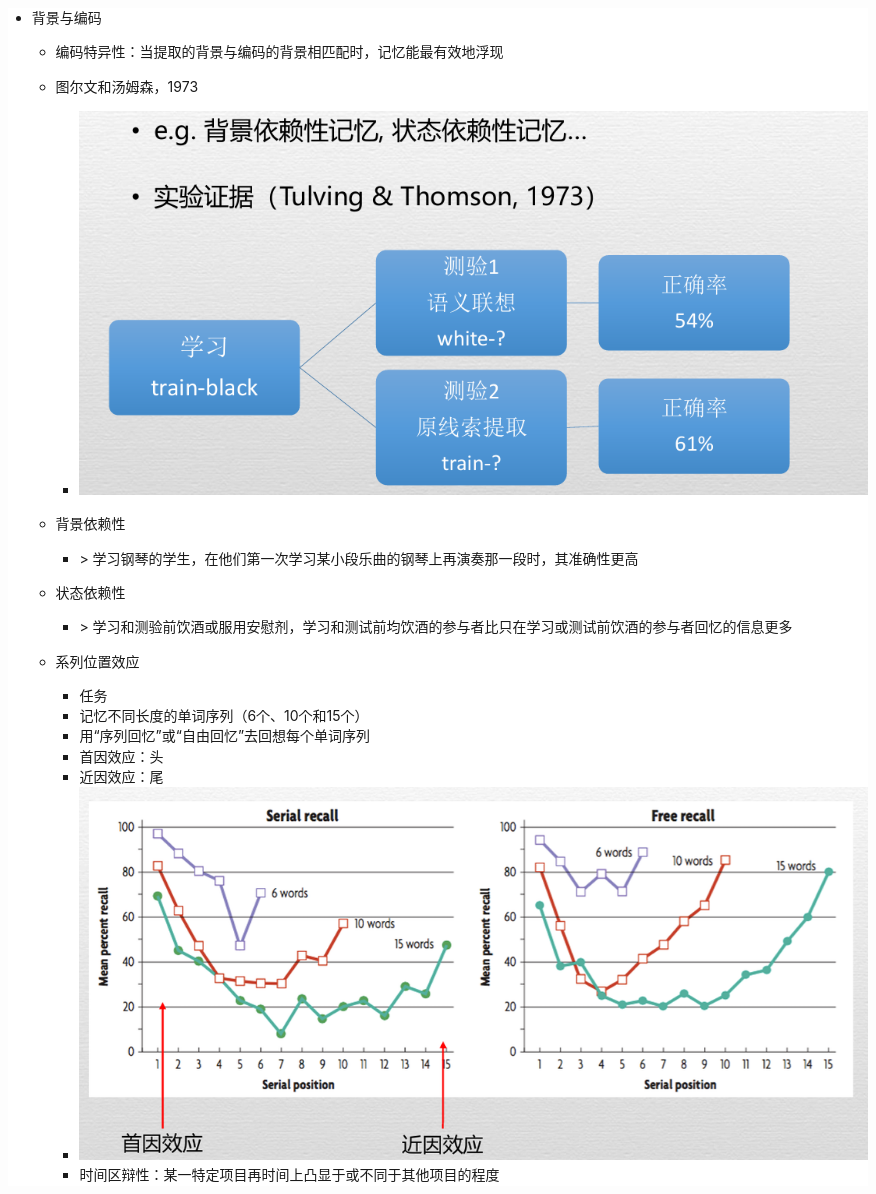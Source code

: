   - 背景与编码

    - 编码特异性：当提取的背景与编码的背景相匹配时，记忆能最有效地浮现

    - 图尔文和汤姆森，1973

      - ![image-20241027135846283](general_psychology.assets/image-20241027135846283.png)

    - 背景依赖性

      - &gt; 学习钢琴的学生，在他们第一次学习某小段乐曲的钢琴上再演奏那一段时，其准确性更高

    - 状态依赖性

      - &gt; 学习和测验前饮酒或服用安慰剂，学习和测试前均饮酒的参与者比只在学习或测试前饮酒的参与者回忆的信息更多

    - 系列位置效应

      -  任务
        -  记忆不同长度的单词序列（6个、10个和15个）
        - 用“序列回忆”或“自由回忆”去回想每个单词序列
      - 首因效应：头
      - 近因效应：尾
      - ![image-20241027140543208](general_psychology.assets/image-20241027140543208.png)
      - 时间区辩性：某一特定项目再时间上凸显于或不同于其他项目的程度
